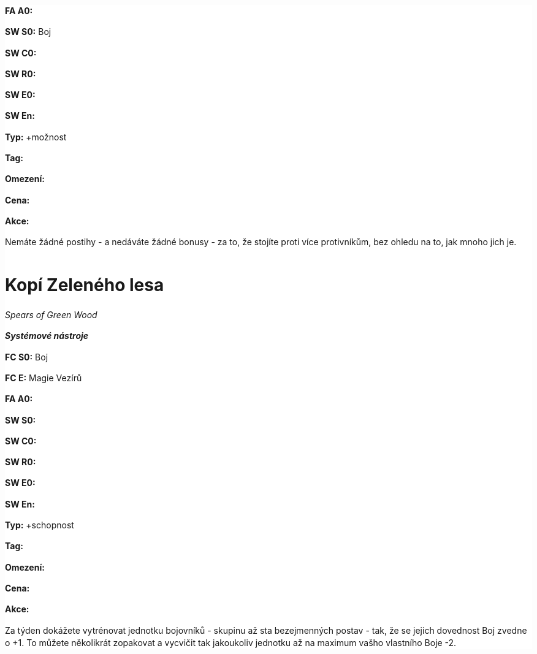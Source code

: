 **FA A0:** 

**SW S0:** Boj

**SW C0:** 

**SW R0:**

**SW E0:** 

**SW En:** 

**Typ:** +možnost

**Tag:** 

**Omezení:** 

**Cena:** 

**Akce:** 

Nemáte žádné postihy - a nedáváte žádné bonusy - za to, že stojíte proti více protivníkům, bez ohledu na to, jak mnoho jich je.


# Kopí Zeleného lesa

*Spears of Green Wood*

***Systémové nástroje***

**FC S0:** Boj

**FC E:** Magie Vezírů

**FA A0:** 

**SW S0:** 

**SW C0:** 

**SW R0:**

**SW E0:** 

**SW En:** 

**Typ:** +schopnost

**Tag:** 

**Omezení:** 

**Cena:** 

**Akce:** 

Za týden dokážete vytrénovat jednotku bojovníků - skupinu až sta bezejmenných postav - tak, že se jejich dovednost Boj zvedne o +1. To můžete několikrát zopakovat a vycvičit tak jakoukoliv jednotku až na maximum vašho vlastního Boje -2.

